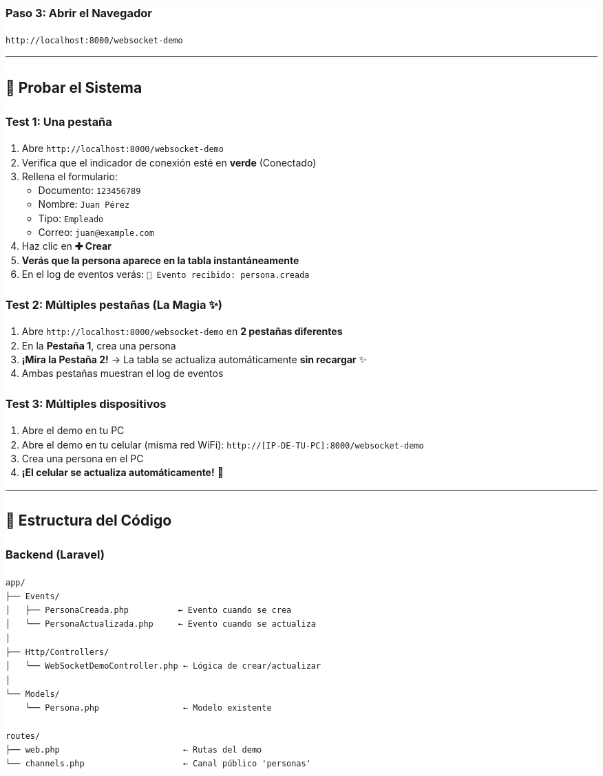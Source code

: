 ### **Paso 3: Abrir el Navegador**

```
http://localhost:8000/websocket-demo
```

---

## 🧪 Probar el Sistema

### **Test 1: Una pestaña**

1. Abre `http://localhost:8000/websocket-demo`
2. Verifica que el indicador de conexión esté en **verde** (Conectado)
3. Rellena el formulario:
   - Documento: `123456789`
   - Nombre: `Juan Pérez`
   - Tipo: `Empleado`
   - Correo: `juan@example.com`
4. Haz clic en **✚ Crear**
5. **Verás que la persona aparece en la tabla instantáneamente**
6. En el log de eventos verás: `🎉 Evento recibido: persona.creada`

### **Test 2: Múltiples pestañas (La Magia ✨)**

1. Abre `http://localhost:8000/websocket-demo` en **2 pestañas diferentes**
2. En la **Pestaña 1**, crea una persona
3. **¡Mira la Pestaña 2!** → La tabla se actualiza automáticamente **sin recargar** ✨
4. Ambas pestañas muestran el log de eventos

### **Test 3: Múltiples dispositivos**

1. Abre el demo en tu PC
2. Abre el demo en tu celular (misma red WiFi): `http://[IP-DE-TU-PC]:8000/websocket-demo`
3. Crea una persona en el PC
4. **¡El celular se actualiza automáticamente!** 🚀

---

## 📂 Estructura del Código

### **Backend (Laravel)**

```
app/
├── Events/
│   ├── PersonaCreada.php          ← Evento cuando se crea
│   └── PersonaActualizada.php     ← Evento cuando se actualiza
│
├── Http/Controllers/
│   └── WebSocketDemoController.php ← Lógica de crear/actualizar
│
└── Models/
    └── Persona.php                 ← Modelo existente

routes/
├── web.php                         ← Rutas del demo
└── channels.php                    ← Canal público 'personas'
```
